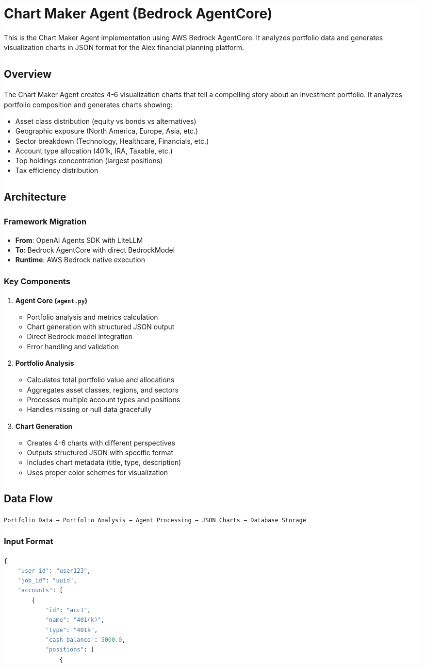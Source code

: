 # Chart Maker Agent (Bedrock AgentCore)

This is the Chart Maker Agent implementation using AWS Bedrock AgentCore. It analyzes portfolio data and generates visualization charts in JSON format for the Alex financial planning platform.

## Overview

The Chart Maker Agent creates 4-6 visualization charts that tell a compelling story about an investment portfolio. It analyzes portfolio composition and generates charts showing:

- Asset class distribution (equity vs bonds vs alternatives)
- Geographic exposure (North America, Europe, Asia, etc.)
- Sector breakdown (Technology, Healthcare, Financials, etc.)
- Account type allocation (401k, IRA, Taxable, etc.)
- Top holdings concentration (largest positions)
- Tax efficiency distribution

## Architecture

### Framework Migration
- **From**: OpenAI Agents SDK with LiteLLM
- **To**: Bedrock AgentCore with direct BedrockModel
- **Runtime**: AWS Bedrock native execution

### Key Components

1. **Agent Core (`agent.py`)**
   - Portfolio analysis and metrics calculation
   - Chart generation with structured JSON output
   - Direct Bedrock model integration
   - Error handling and validation

2. **Portfolio Analysis**
   - Calculates total portfolio value and allocations
   - Aggregates asset classes, regions, and sectors
   - Processes multiple account types and positions
   - Handles missing or null data gracefully

3. **Chart Generation**
   - Creates 4-6 charts with different perspectives
   - Outputs structured JSON with specific format
   - Includes chart metadata (title, type, description)
   - Uses proper color schemes for visualization

## Data Flow

```
Portfolio Data → Portfolio Analysis → Agent Processing → JSON Charts → Database Storage
```

### Input Format
```python
{
    "user_id": "user123",
    "job_id": "uuid",
    "accounts": [
        {
            "id": "acc1",
            "name": "401(k)",
            "type": "401k", 
            "cash_balance": 5000.0,
            "positions": [
                {
```